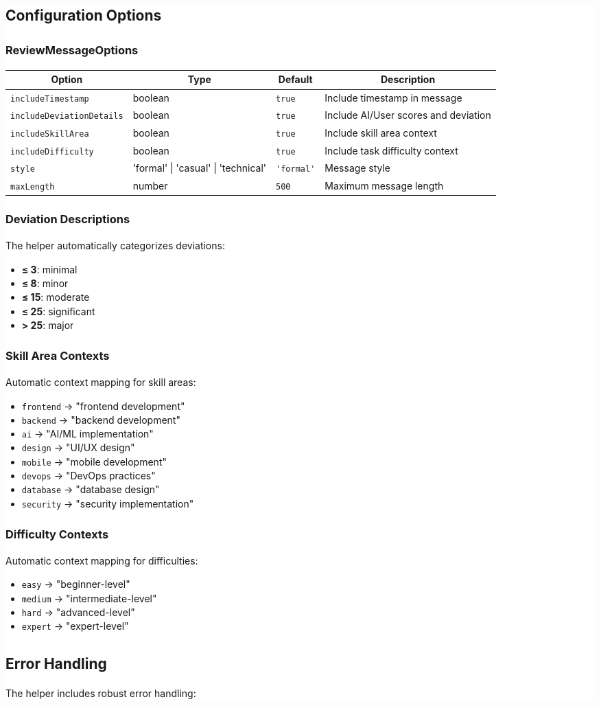 ## Configuration Options

### ReviewMessageOptions

| Option                    | Type                                | Default    | Description                          |
| ------------------------- | ----------------------------------- | ---------- | ------------------------------------ |
| `includeTimestamp`        | boolean                             | `true`     | Include timestamp in message         |
| `includeDeviationDetails` | boolean                             | `true`     | Include AI/User scores and deviation |
| `includeSkillArea`        | boolean                             | `true`     | Include skill area context           |
| `includeDifficulty`       | boolean                             | `true`     | Include task difficulty context      |
| `style`                   | 'formal' \| 'casual' \| 'technical' | `'formal'` | Message style                        |
| `maxLength`               | number                              | `500`      | Maximum message length               |

### Deviation Descriptions

The helper automatically categorizes deviations:

- **≤ 3**: minimal
- **≤ 8**: minor
- **≤ 15**: moderate
- **≤ 25**: significant
- **> 25**: major

### Skill Area Contexts

Automatic context mapping for skill areas:

- `frontend` → "frontend development"
- `backend` → "backend development"
- `ai` → "AI/ML implementation"
- `design` → "UI/UX design"
- `mobile` → "mobile development"
- `devops` → "DevOps practices"
- `database` → "database design"
- `security` → "security implementation"

### Difficulty Contexts

Automatic context mapping for difficulties:

- `easy` → "beginner-level"
- `medium` → "intermediate-level"
- `hard` → "advanced-level"
- `expert` → "expert-level"

## Error Handling

The helper includes robust error handling:
